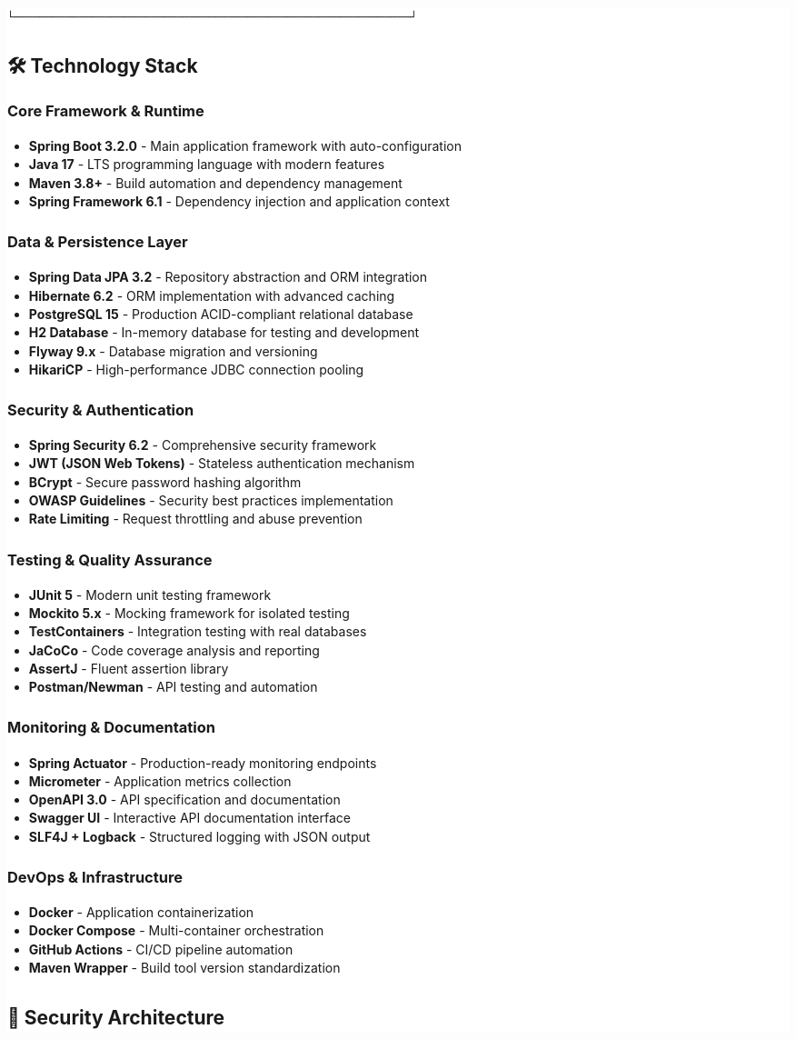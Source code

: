 ```
└─────────────────────────────────────────────────────────────┘
```

## 🛠️ Technology Stack

### Core Framework & Runtime
- **Spring Boot 3.2.0** - Main application framework with auto-configuration
- **Java 17** - LTS programming language with modern features
- **Maven 3.8+** - Build automation and dependency management
- **Spring Framework 6.1** - Dependency injection and application context

### Data & Persistence Layer
- **Spring Data JPA 3.2** - Repository abstraction and ORM integration
- **Hibernate 6.2** - ORM implementation with advanced caching
- **PostgreSQL 15** - Production ACID-compliant relational database
- **H2 Database** - In-memory database for testing and development
- **Flyway 9.x** - Database migration and versioning
- **HikariCP** - High-performance JDBC connection pooling

### Security & Authentication
- **Spring Security 6.2** - Comprehensive security framework
- **JWT (JSON Web Tokens)** - Stateless authentication mechanism
- **BCrypt** - Secure password hashing algorithm
- **OWASP Guidelines** - Security best practices implementation
- **Rate Limiting** - Request throttling and abuse prevention

### Testing & Quality Assurance
- **JUnit 5** - Modern unit testing framework
- **Mockito 5.x** - Mocking framework for isolated testing
- **TestContainers** - Integration testing with real databases
- **JaCoCo** - Code coverage analysis and reporting
- **AssertJ** - Fluent assertion library
- **Postman/Newman** - API testing and automation

### Monitoring & Documentation
- **Spring Actuator** - Production-ready monitoring endpoints
- **Micrometer** - Application metrics collection
- **OpenAPI 3.0** - API specification and documentation
- **Swagger UI** - Interactive API documentation interface
- **SLF4J + Logback** - Structured logging with JSON output

### DevOps & Infrastructure
- **Docker** - Application containerization
- **Docker Compose** - Multi-container orchestration
- **GitHub Actions** - CI/CD pipeline automation
- **Maven Wrapper** - Build tool version standardization

## 🔐 Security Architecture
